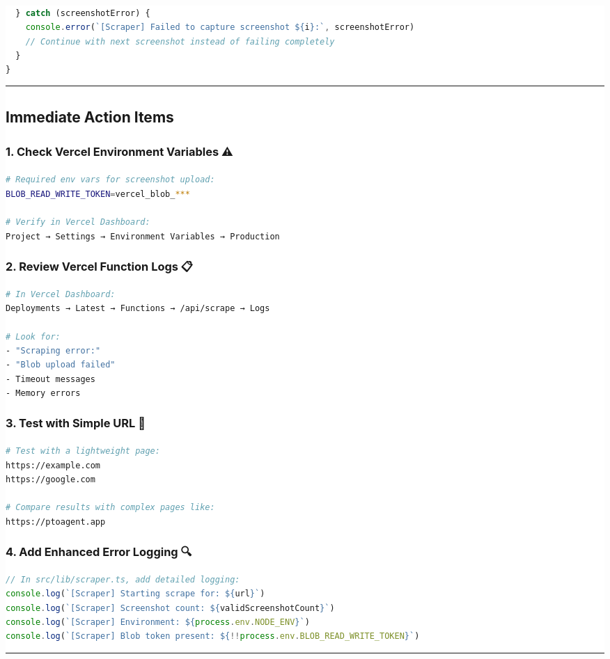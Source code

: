```typescript
  } catch (screenshotError) {
    console.error(`[Scraper] Failed to capture screenshot ${i}:`, screenshotError)
    // Continue with next screenshot instead of failing completely
  }
}
```

---

## Immediate Action Items

### 1. Check Vercel Environment Variables ⚠️
```bash
# Required env vars for screenshot upload:
BLOB_READ_WRITE_TOKEN=vercel_blob_***

# Verify in Vercel Dashboard:
Project → Settings → Environment Variables → Production
```

### 2. Review Vercel Function Logs 📋
```bash
# In Vercel Dashboard:
Deployments → Latest → Functions → /api/scrape → Logs

# Look for:
- "Scraping error:"
- "Blob upload failed"
- Timeout messages
- Memory errors
```

### 3. Test with Simple URL 🧪
```bash
# Test with a lightweight page:
https://example.com
https://google.com

# Compare results with complex pages like:
https://ptoagent.app
```

### 4. Add Enhanced Error Logging 🔍
```typescript
// In src/lib/scraper.ts, add detailed logging:
console.log(`[Scraper] Starting scrape for: ${url}`)
console.log(`[Scraper] Screenshot count: ${validScreenshotCount}`)
console.log(`[Scraper] Environment: ${process.env.NODE_ENV}`)
console.log(`[Scraper] Blob token present: ${!!process.env.BLOB_READ_WRITE_TOKEN}`)
```

---